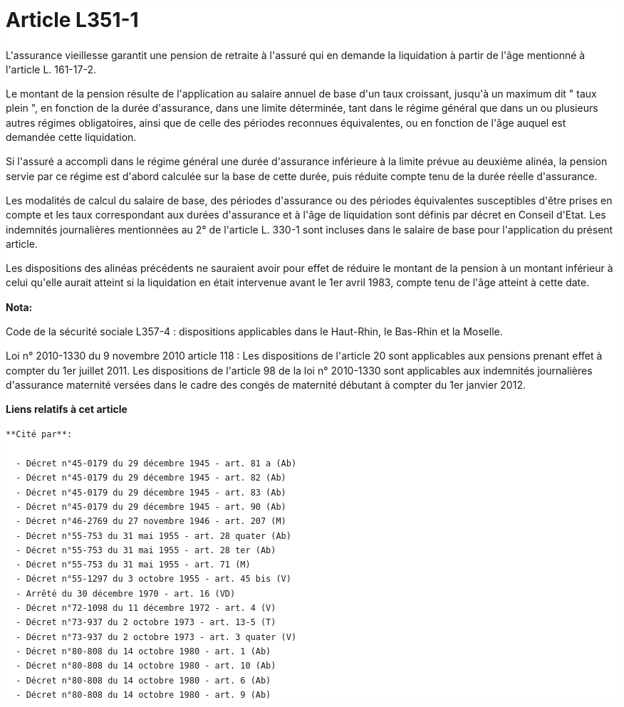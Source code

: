 # Article L351-1

L'assurance vieillesse garantit une pension de retraite à l'assuré qui en demande la liquidation à partir de l'âge mentionné
à l'article L. 161-17-2. 

Le montant de la pension résulte de l'application au salaire annuel de base d'un taux croissant, jusqu'à un maximum dit "
taux plein ", en fonction de la durée d'assurance, dans une limite déterminée, tant dans le régime général que dans un ou
plusieurs autres régimes obligatoires, ainsi que de celle des périodes reconnues équivalentes, ou en fonction de l'âge auquel
est demandée cette liquidation. 

Si l'assuré a accompli dans le régime général une durée d'assurance inférieure à la limite prévue au deuxième alinéa, la
pension servie par ce régime est d'abord calculée sur la base de cette durée, puis réduite compte tenu de la durée réelle
d'assurance. 

Les modalités de calcul du salaire de base, des périodes d'assurance ou des périodes équivalentes susceptibles d'être prises
en compte et les taux correspondant aux durées d'assurance et à l'âge de liquidation sont définis par décret en Conseil
d'Etat. Les indemnités journalières mentionnées au 2° de l'article L. 330-1 sont incluses dans le salaire de base pour
l'application du présent article. 

Les dispositions des alinéas précédents ne sauraient avoir pour effet de réduire le montant de la pension à un montant
inférieur à celui qu'elle aurait atteint si la liquidation en était intervenue avant le 1er avril 1983, compte tenu de l'âge
atteint à cette date.

**Nota:**

Code de la sécurité sociale L357-4 : dispositions applicables dans le Haut-Rhin, le Bas-Rhin et la Moselle. 

Loi n° 2010-1330 du 9 novembre 2010 article 118 : Les dispositions de l'article 20 sont applicables aux pensions prenant
effet à compter du 1er juillet 2011. Les dispositions de l'article 98 de la loi n° 2010-1330 sont applicables aux indemnités
journalières d'assurance maternité versées dans le cadre des congés de maternité débutant à compter du 1er janvier 2012.

**Liens relatifs à cet article**

	**Cité par**:

	  - Décret n°45-0179 du 29 décembre 1945 - art. 81 a (Ab)
	  - Décret n°45-0179 du 29 décembre 1945 - art. 82 (Ab)
	  - Décret n°45-0179 du 29 décembre 1945 - art. 83 (Ab)
	  - Décret n°45-0179 du 29 décembre 1945 - art. 90 (Ab)
	  - Décret n°46-2769 du 27 novembre 1946 - art. 207 (M)
	  - Décret n°55-753 du 31 mai 1955 - art. 28 quater (Ab)
	  - Décret n°55-753 du 31 mai 1955 - art. 28 ter (Ab)
	  - Décret n°55-753 du 31 mai 1955 - art. 71 (M)
	  - Décret n°55-1297 du 3 octobre 1955 - art. 45 bis (V)
	  - Arrêté du 30 décembre 1970 - art. 16 (VD)
	  - Décret n°72-1098 du 11 décembre 1972 - art. 4 (V)
	  - Décret n°73-937 du 2 octobre 1973 - art. 13-5 (T)
	  - Décret n°73-937 du 2 octobre 1973 - art. 3 quater (V)
	  - Décret n°80-808 du 14 octobre 1980 - art. 1 (Ab)
	  - Décret n°80-808 du 14 octobre 1980 - art. 10 (Ab)
	  - Décret n°80-808 du 14 octobre 1980 - art. 6 (Ab)
	  - Décret n°80-808 du 14 octobre 1980 - art. 9 (Ab)
